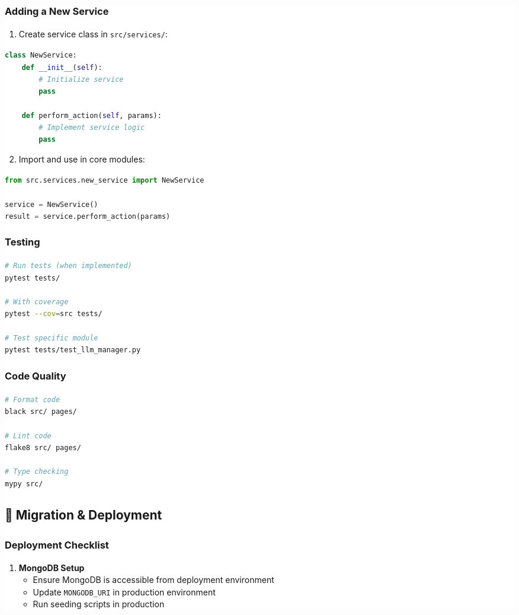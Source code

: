 ### Adding a New Service

1. Create service class in `src/services/`:
```python
class NewService:
    def __init__(self):
        # Initialize service
        pass
    
    def perform_action(self, params):
        # Implement service logic
        pass
```

2. Import and use in core modules:
```python
from src.services.new_service import NewService

service = NewService()
result = service.perform_action(params)
```

### Testing

```bash
# Run tests (when implemented)
pytest tests/

# With coverage
pytest --cov=src tests/

# Test specific module
pytest tests/test_llm_manager.py
```

### Code Quality

```bash
# Format code
black src/ pages/

# Lint code
flake8 src/ pages/

# Type checking
mypy src/
```

## 📝 Migration & Deployment

### Deployment Checklist

1. **MongoDB Setup**
   - Ensure MongoDB is accessible from deployment environment
   - Update `MONGODB_URI` in production environment
   - Run seeding scripts in production
